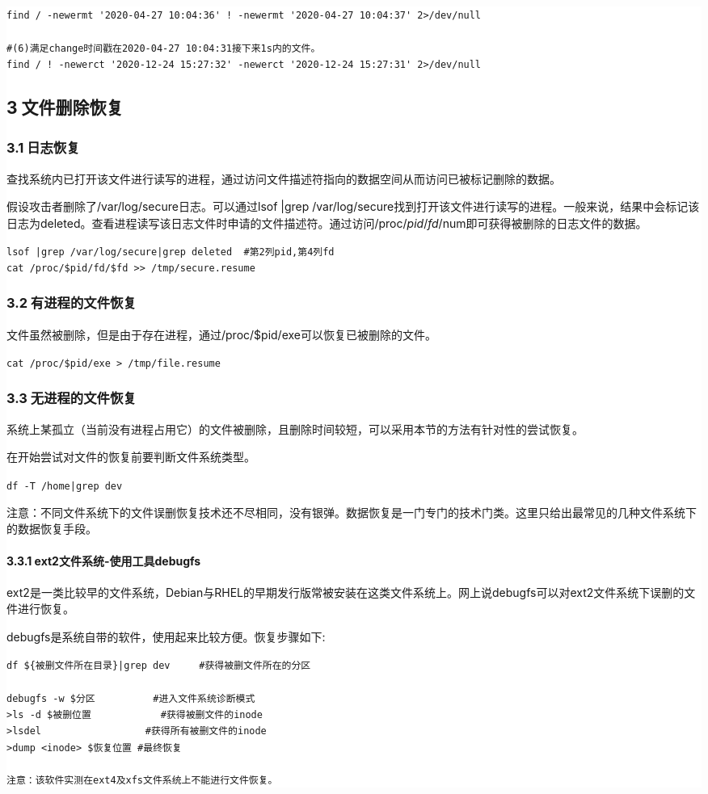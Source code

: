 ```shell
find / -newermt '2020-04-27 10:04:36' ! -newermt '2020-04-27 10:04:37' 2>/dev/null

#(6)满足change时间戳在2020-04-27 10:04:31接下来1s内的文件。
find / ! -newerct '2020-12-24 15:27:32' -newerct '2020-12-24 15:27:31' 2>/dev/null
```



## 3 文件删除恢复

### 3.1 日志恢复

查找系统内已打开该文件进行读写的进程，通过访问文件描述符指向的数据空间从而访问已被标记删除的数据。

假设攻击者删除了/var/log/secure日志。可以通过lsof |grep /var/log/secure找到打开该文件进行读写的进程。一般来说，结果中会标记该日志为deleted。查看进程读写该日志文件时申请的文件描述符。通过访问/proc/$pid/fd/$num即可获得被删除的日志文件的数据。

```shell
lsof |grep /var/log/secure|grep deleted  #第2列pid,第4列fd
cat /proc/$pid/fd/$fd >> /tmp/secure.resume

```

### 3.2 有进程的文件恢复

文件虽然被删除，但是由于存在进程，通过/proc/$pid/exe可以恢复已被删除的文件。

```shell
cat /proc/$pid/exe > /tmp/file.resume
```

### 3.3 无进程的文件恢复

系统上某孤立（当前没有进程占用它）的文件被删除，且删除时间较短，可以采用本节的方法有针对性的尝试恢复。

在开始尝试对文件的恢复前要判断文件系统类型。
```shell
df -T /home|grep dev
```
注意：不同文件系统下的文件误删恢复技术还不尽相同，没有银弹。数据恢复是一门专门的技术门类。这里只给出最常见的几种文件系统下的数据恢复手段。

#### 3.3.1 ext2文件系统-使用工具debugfs

ext2是一类比较早的文件系统，Debian与RHEL的早期发行版常被安装在这类文件系统上。网上说debugfs可以对ext2文件系统下误删的文件进行恢复。

debugfs是系统自带的软件，使用起来比较方便。恢复步骤如下:

```shell
df ${被删文件所在目录}|grep dev		#获得被删文件所在的分区

debugfs -w $分区    		#进入文件系统诊断模式 
>ls -d $被删位置			#获得被删文件的inode
>lsdel					#获得所有被删文件的inode
>dump <inode> $恢复位置	#最终恢复

注意：该软件实测在ext4及xfs文件系统上不能进行文件恢复。
```
